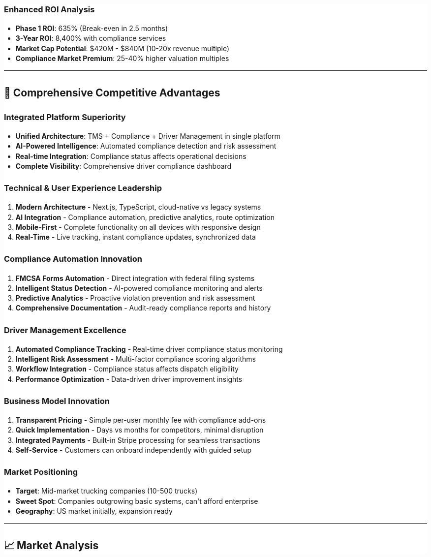 ### **Enhanced ROI Analysis**
- **Phase 1 ROI**: 635% (Break-even in 2.5 months)
- **3-Year ROI**: 8,400% with compliance services
- **Market Cap Potential**: $420M - $840M (10-20x revenue multiple)
- **Compliance Market Premium**: 25-40% higher valuation multiples

---

## 🚀 Comprehensive Competitive Advantages

### **Integrated Platform Superiority**
- **Unified Architecture**: TMS + Compliance + Driver Management in single platform
- **AI-Powered Intelligence**: Automated compliance detection and risk assessment
- **Real-time Integration**: Compliance status affects operational decisions
- **Complete Visibility**: Comprehensive driver compliance dashboard

### **Technical & User Experience Leadership**
1. **Modern Architecture** - Next.js, TypeScript, cloud-native vs legacy systems
2. **AI Integration** - Compliance automation, predictive analytics, route optimization
3. **Mobile-First** - Complete functionality on all devices with responsive design
4. **Real-Time** - Live tracking, instant compliance updates, synchronized data

### **Compliance Automation Innovation**
1. **FMCSA Forms Automation** - Direct integration with federal filing systems
2. **Intelligent Status Detection** - AI-powered compliance monitoring and alerts
3. **Predictive Analytics** - Proactive violation prevention and risk assessment
4. **Comprehensive Documentation** - Audit-ready compliance reports and history

### **Driver Management Excellence**
1. **Automated Compliance Tracking** - Real-time driver compliance status monitoring
2. **Intelligent Risk Assessment** - Multi-factor compliance scoring algorithms
3. **Workflow Integration** - Compliance status affects dispatch eligibility
4. **Performance Optimization** - Data-driven driver improvement insights

### **Business Model Innovation**
1. **Transparent Pricing** - Simple per-user monthly fee with compliance add-ons
2. **Quick Implementation** - Days vs months for competitors, minimal disruption
3. **Integrated Payments** - Built-in Stripe processing for seamless transactions
4. **Self-Service** - Customers can onboard independently with guided setup

### **Market Positioning**
- **Target**: Mid-market trucking companies (10-500 trucks)
- **Sweet Spot**: Companies outgrowing basic systems, can't afford enterprise
- **Geography**: US market initially, expansion ready

---

## 📈 Market Analysis
